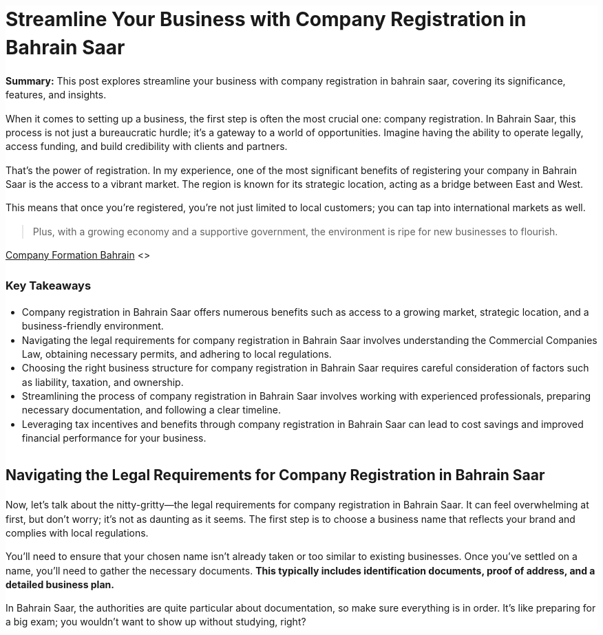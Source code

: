 ---
---

# Streamline Your Business with Company Registration in Bahrain Saar

**Summary:** This post explores streamline your business with company registration in bahrain saar, covering its significance, features, and insights.

When it comes to setting up a business, the first step is often the most crucial one: company registration. In Bahrain Saar, this process is not just a bureaucratic hurdle; it’s a gateway to a world of opportunities. Imagine having the ability to operate legally, access funding, and build credibility with clients and partners.   
  
That’s the power of registration. In my experience, one of the most significant benefits of registering your company in Bahrain Saar is the access to a vibrant market. The region is known for its strategic location, acting as a bridge between East and West.   
  
This means that once you’re registered, you’re not just limited to local customers; you can tap into international markets as well.
> Plus, with a growing economy and a supportive government, the environment is ripe for new businesses to flourish.

[Company Formation Bahrain](https://keylinkbh.com/company-formation-in-bahrain/) <>

### Key Takeaways

* Company registration in Bahrain Saar offers numerous benefits such as access to a growing market, strategic location, and a business-friendly environment.
* Navigating the legal requirements for company registration in Bahrain Saar involves understanding the Commercial Companies Law, obtaining necessary permits, and adhering to local regulations.
* Choosing the right business structure for company registration in Bahrain Saar requires careful consideration of factors such as liability, taxation, and ownership.
* Streamlining the process of company registration in Bahrain Saar involves working with experienced professionals, preparing necessary documentation, and following a clear timeline.
* Leveraging tax incentives and benefits through company registration in Bahrain Saar can lead to cost savings and improved financial performance for your business.

  

Navigating the Legal Requirements for Company Registration in Bahrain Saar
--------------------------------------------------------------------------

  
Now, let’s talk about the nitty-gritty—the legal requirements for company registration in Bahrain Saar. It can feel overwhelming at first, but don’t worry; it’s not as daunting as it seems. The first step is to choose a business name that reflects your brand and complies with local regulations.   
  
You’ll need to ensure that your chosen name isn’t already taken or too similar to existing businesses. Once you’ve settled on a name, you’ll need to gather the necessary documents. **This typically includes identification documents, proof of address, and a detailed business plan.**   
  
In Bahrain Saar, the authorities are quite particular about documentation, so make sure everything is in order. It’s like preparing for a big exam; you wouldn’t want to show up without studying, right?   
  
